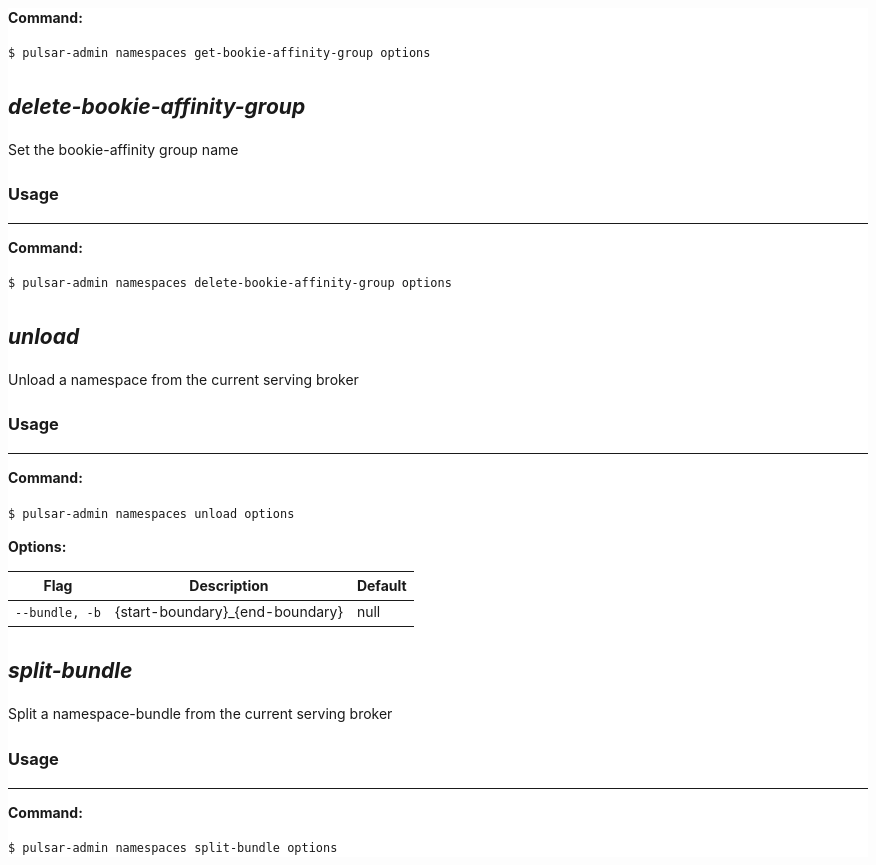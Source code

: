 **Command:**

```bdocs-tab:example_shell
$ pulsar-admin namespaces get-bookie-affinity-group options
```



## <em>delete-bookie-affinity-group</em>

Set the bookie-affinity group name

### Usage

------------

**Command:**

```bdocs-tab:example_shell
$ pulsar-admin namespaces delete-bookie-affinity-group options
```



## <em>unload</em>

Unload a namespace from the current serving broker

### Usage

------------

**Command:**

```bdocs-tab:example_shell
$ pulsar-admin namespaces unload options
```

**Options:**

|Flag|Description|Default|
|---|---|---|
| `--bundle, -b` | {start-boundary}_{end-boundary}|null||


## <em>split-bundle</em>

Split a namespace-bundle from the current serving broker

### Usage

------------

**Command:**

```bdocs-tab:example_shell
$ pulsar-admin namespaces split-bundle options
```
